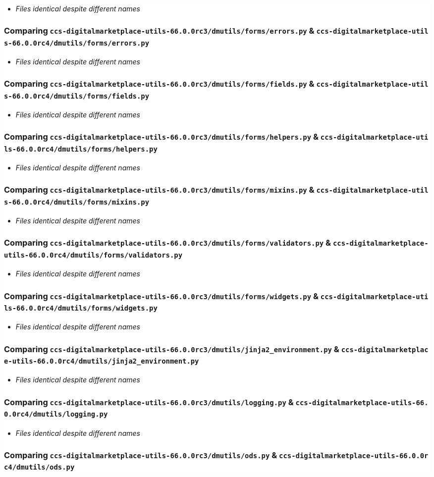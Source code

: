  * *Files identical despite different names*

### Comparing `ccs-digitalmarketplace-utils-66.0.0rc3/dmutils/forms/errors.py` & `ccs-digitalmarketplace-utils-66.0.0rc4/dmutils/forms/errors.py`

 * *Files identical despite different names*

### Comparing `ccs-digitalmarketplace-utils-66.0.0rc3/dmutils/forms/fields.py` & `ccs-digitalmarketplace-utils-66.0.0rc4/dmutils/forms/fields.py`

 * *Files identical despite different names*

### Comparing `ccs-digitalmarketplace-utils-66.0.0rc3/dmutils/forms/helpers.py` & `ccs-digitalmarketplace-utils-66.0.0rc4/dmutils/forms/helpers.py`

 * *Files identical despite different names*

### Comparing `ccs-digitalmarketplace-utils-66.0.0rc3/dmutils/forms/mixins.py` & `ccs-digitalmarketplace-utils-66.0.0rc4/dmutils/forms/mixins.py`

 * *Files identical despite different names*

### Comparing `ccs-digitalmarketplace-utils-66.0.0rc3/dmutils/forms/validators.py` & `ccs-digitalmarketplace-utils-66.0.0rc4/dmutils/forms/validators.py`

 * *Files identical despite different names*

### Comparing `ccs-digitalmarketplace-utils-66.0.0rc3/dmutils/forms/widgets.py` & `ccs-digitalmarketplace-utils-66.0.0rc4/dmutils/forms/widgets.py`

 * *Files identical despite different names*

### Comparing `ccs-digitalmarketplace-utils-66.0.0rc3/dmutils/jinja2_environment.py` & `ccs-digitalmarketplace-utils-66.0.0rc4/dmutils/jinja2_environment.py`

 * *Files identical despite different names*

### Comparing `ccs-digitalmarketplace-utils-66.0.0rc3/dmutils/logging.py` & `ccs-digitalmarketplace-utils-66.0.0rc4/dmutils/logging.py`

 * *Files identical despite different names*

### Comparing `ccs-digitalmarketplace-utils-66.0.0rc3/dmutils/ods.py` & `ccs-digitalmarketplace-utils-66.0.0rc4/dmutils/ods.py`
